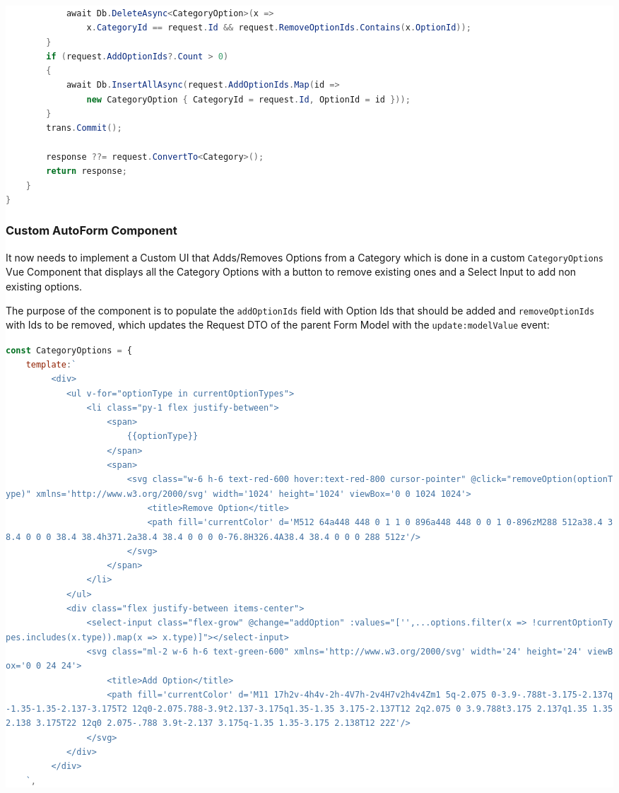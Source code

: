 ```csharp
            await Db.DeleteAsync<CategoryOption>(x => 
                x.CategoryId == request.Id && request.RemoveOptionIds.Contains(x.OptionId));
        }
        if (request.AddOptionIds?.Count > 0)
        {
            await Db.InsertAllAsync(request.AddOptionIds.Map(id => 
                new CategoryOption { CategoryId = request.Id, OptionId = id }));
        }
        trans.Commit();

        response ??= request.ConvertTo<Category>();
        return response;
    }
}
```

### Custom AutoForm Component

It now needs to implement a Custom UI that Adds/Removes Options from a Category which is done in a custom `CategoryOptions`
Vue Component that displays all the Category Options with a button to remove existing ones and a Select Input to 
add non existing options.

The purpose of the component is to populate the `addOptionIds` field with Option Ids that should be added and `removeOptionIds`
with Ids to be removed, which updates the Request DTO of the parent Form Model with the `update:modelValue` event:

```js
const CategoryOptions = {
    template:`
         <div>
            <ul v-for="optionType in currentOptionTypes">
                <li class="py-1 flex justify-between">
                    <span>
                        {{optionType}}
                    </span>
                    <span>
                        <svg class="w-6 h-6 text-red-600 hover:text-red-800 cursor-pointer" @click="removeOption(optionType)" xmlns='http://www.w3.org/2000/svg' width='1024' height='1024' viewBox='0 0 1024 1024'>
                            <title>Remove Option</title>
                            <path fill='currentColor' d='M512 64a448 448 0 1 1 0 896a448 448 0 0 1 0-896zM288 512a38.4 38.4 0 0 0 38.4 38.4h371.2a38.4 38.4 0 0 0 0-76.8H326.4A38.4 38.4 0 0 0 288 512z'/>
                        </svg>
                    </span>
                </li> 
            </ul>
            <div class="flex justify-between items-center">
                <select-input class="flex-grow" @change="addOption" :values="['',...options.filter(x => !currentOptionTypes.includes(x.type)).map(x => x.type)]"></select-input>
                <svg class="ml-2 w-6 h-6 text-green-600" xmlns='http://www.w3.org/2000/svg' width='24' height='24' viewBox='0 0 24 24'>
                    <title>Add Option</title>
                    <path fill='currentColor' d='M11 17h2v-4h4v-2h-4V7h-2v4H7v2h4v4Zm1 5q-2.075 0-3.9-.788t-3.175-2.137q-1.35-1.35-2.137-3.175T2 12q0-2.075.788-3.9t2.137-3.175q1.35-1.35 3.175-2.137T12 2q2.075 0 3.9.788t3.175 2.137q1.35 1.35 2.138 3.175T22 12q0 2.075-.788 3.9t-2.137 3.175q-1.35 1.35-3.175 2.138T12 22Z'/>
                </svg>            
            </div>
         </div>
    `,
```